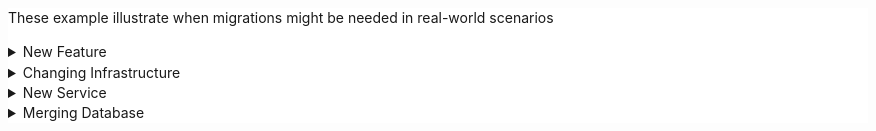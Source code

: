 These example illustrate when migrations might be needed in real-world scenarios

<details><summary>New Feature</summary></details>

<details><summary>Changing Infrastructure</summary></details>

<details><summary>New Service</summary></details>

<details><summary>Merging Database</summary></details>
